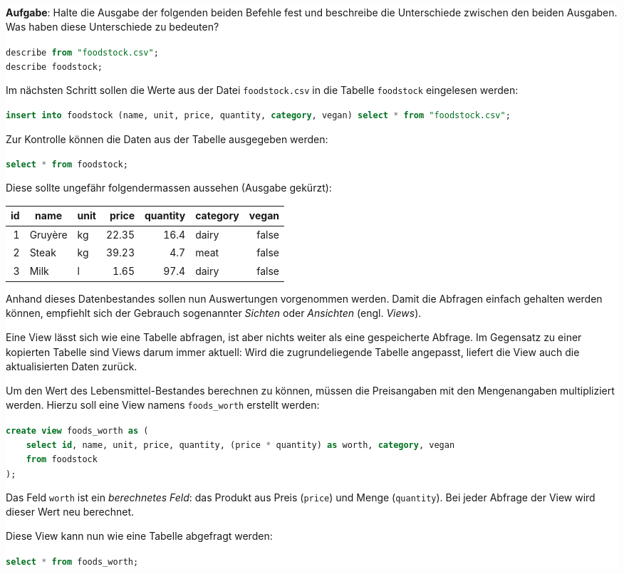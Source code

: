 **Aufgabe**: Halte die Ausgabe der folgenden beiden Befehle fest und beschreibe
die Unterschiede zwischen den beiden Ausgaben. Was haben diese Unterschiede zu
bedeuten?

```sql
describe from "foodstock.csv";
describe foodstock;
```

Im nächsten Schritt sollen die Werte aus der Datei `foodstock.csv` in die
Tabelle `foodstock` eingelesen werden:

```sql
insert into foodstock (name, unit, price, quantity, category, vegan) select * from "foodstock.csv";
```

Zur Kontrolle können die Daten aus der Tabelle ausgegeben werden:

```sql
select * from foodstock;
```

Diese sollte ungefähr folgendermassen aussehen (Ausgabe gekürzt):

| id |       name        | unit  | price | quantity |  category  | vegan |
|---:|-------------------|-------|------:|---------:|------------|------:|
| 1  | Gruyère           | kg    | 22.35 | 16.4     | dairy      | false |
| 2  | Steak             | kg    | 39.23 | 4.7      | meat       | false |
| 3  | Milk              | l     | 1.65  | 97.4     | dairy      | false |

Anhand dieses Datenbestandes sollen nun Auswertungen vorgenommen werden. Damit
die Abfragen einfach gehalten werden können, empfiehlt sich der Gebrauch
sogenannter _Sichten_ oder _Ansichten_ (engl. _Views_).

Eine View lässt sich wie eine Tabelle abfragen, ist aber nichts weiter als eine
gespeicherte Abfrage. Im Gegensatz zu einer kopierten Tabelle sind Views darum
immer aktuell: Wird die zugrundeliegende Tabelle angepasst, liefert die View
auch die aktualisierten Daten zurück.

Um den Wert des Lebensmittel-Bestandes berechnen zu können, müssen die
Preisangaben mit den Mengenangaben multipliziert werden. Hierzu soll eine View
namens `foods_worth` erstellt werden:

```sql
create view foods_worth as (
    select id, name, unit, price, quantity, (price * quantity) as worth, category, vegan
    from foodstock
);
```

Das Feld `worth` ist ein _berechnetes Feld_: das Produkt aus Preis (`price`) und
Menge (`quantity`). Bei jeder Abfrage der View wird dieser Wert neu berechnet.

Diese View kann nun wie eine Tabelle abgefragt werden:

```sql
select * from foods_worth;
```
